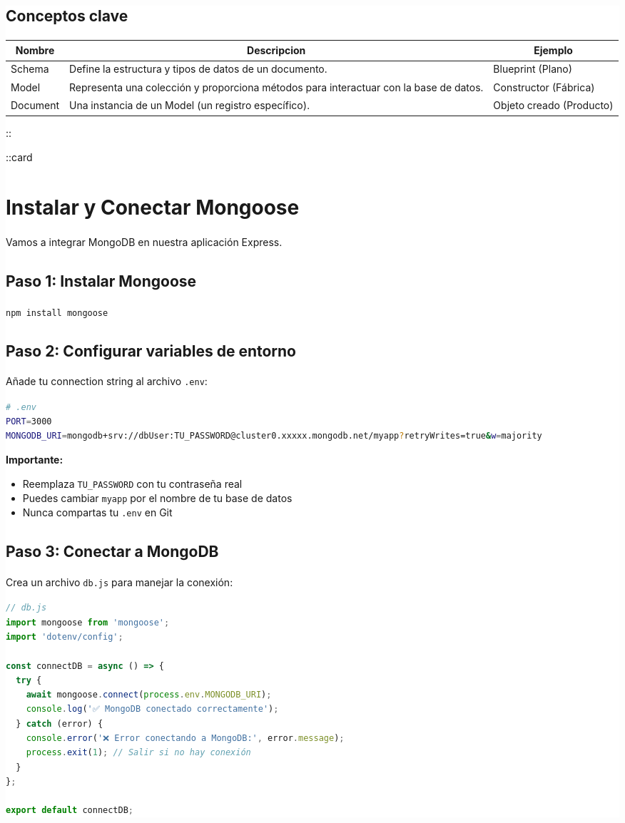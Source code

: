 ## Conceptos clave
|Nombre|Descripcion|Ejemplo|
|------|-----------|-------|
|Schema|Define la estructura y tipos de datos de un documento.|Blueprint (Plano)|
|Model|Representa una colección y proporciona métodos para interactuar con la base de datos.|Constructor (Fábrica)|
|Document|Una instancia de un Model (un registro específico).| Objeto creado (Producto)|
::

::card
# Instalar y Conectar Mongoose

Vamos a integrar MongoDB en nuestra aplicación Express.

## Paso 1: Instalar Mongoose

```bash
npm install mongoose
```

## Paso 2: Configurar variables de entorno

Añade tu connection string al archivo `.env`:

```bash
# .env
PORT=3000
MONGODB_URI=mongodb+srv://dbUser:TU_PASSWORD@cluster0.xxxxx.mongodb.net/myapp?retryWrites=true&w=majority
```

**Importante:**
- Reemplaza `TU_PASSWORD` con tu contraseña real
- Puedes cambiar `myapp` por el nombre de tu base de datos
- Nunca compartas tu `.env` en Git

## Paso 3: Conectar a MongoDB

Crea un archivo `db.js` para manejar la conexión:

```js
// db.js
import mongoose from 'mongoose';
import 'dotenv/config';

const connectDB = async () => {
  try {
    await mongoose.connect(process.env.MONGODB_URI);
    console.log('✅ MongoDB conectado correctamente');
  } catch (error) {
    console.error('❌ Error conectando a MongoDB:', error.message);
    process.exit(1); // Salir si no hay conexión
  }
};

export default connectDB;
```
